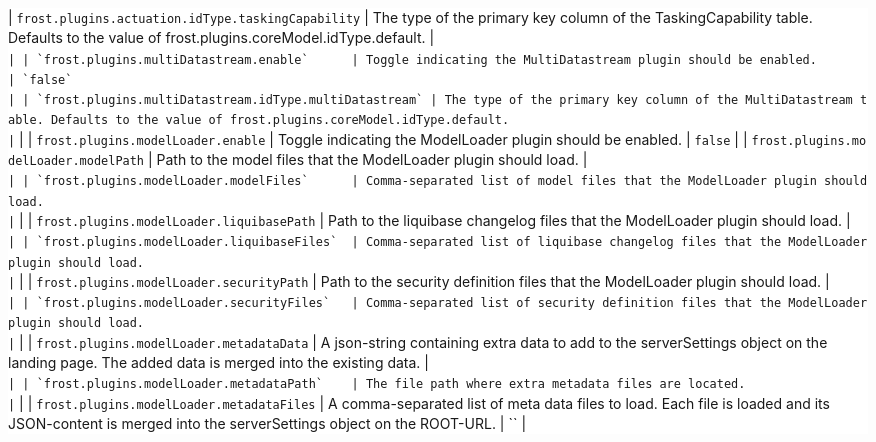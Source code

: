 | `frost.plugins.actuation.idType.taskingCapability` | The type of the primary key column of the TaskingCapability table. Defaults to the value of frost.plugins.coreModel.idType.default.                                                                                                                                              | ``                                                                                                                             |
| `frost.plugins.multiDatastream.enable`      | Toggle indicating the MultiDatastream plugin should be enabled.                                                                                                                                                                                                                         | `false`                                                                                                                        |
| `frost.plugins.multiDatastream.idType.multiDatastream` | The type of the primary key column of the MultiDatastream table. Defaults to the value of frost.plugins.coreModel.idType.default.                                                                                                                                            | ``                                                                                                                             |
| `frost.plugins.modelLoader.enable`          | Toggle indicating the ModelLoader plugin should be enabled.                                                                                                                                                                                                                             | `false`                                                                                                                        |
| `frost.plugins.modelLoader.modelPath`       | Path to the model files that the ModelLoader plugin should load.                                                                                                                                                                                                                        | ``                                                                                                                             |
| `frost.plugins.modelLoader.modelFiles`      | Comma-separated list of model files that the ModelLoader plugin should load.                                                                                                                                                                                                            | ``                                                                                                                             |
| `frost.plugins.modelLoader.liquibasePath`   | Path to the liquibase changelog files that the ModelLoader plugin should load.                                                                                                                                                                                                          | ``                                                                                                                             |
| `frost.plugins.modelLoader.liquibaseFiles`  | Comma-separated list of liquibase changelog files that the ModelLoader plugin should load.                                                                                                                                                                                              | ``                                                                                                                             |
| `frost.plugins.modelLoader.securityPath`    | Path to the security definition files that the ModelLoader plugin should load.                                                                                                                                                                                                          | ``                                                                                                                             |
| `frost.plugins.modelLoader.securityFiles`   | Comma-separated list of security definition files that the ModelLoader plugin should load.                                                                                                                                                                                              | ``                                                                                                                             |
| `frost.plugins.modelLoader.metadataData`    | A json-string containing extra data to add to the serverSettings object on the landing page. The added data is merged into the existing data.                                                                                                                                           | ``                                                                                                                             |
| `frost.plugins.modelLoader.metadataPath`    | The file path where extra metadata files are located.                                                                                                                                                                                                                                   | ``                                                                                                                             |
| `frost.plugins.modelLoader.metadataFiles`   | A comma-separated list of meta data files to load. Each file is loaded and its JSON-content is merged into the serverSettings object on the ROOT-URL.                                                                                                                                   | ``                                                                                                                             |